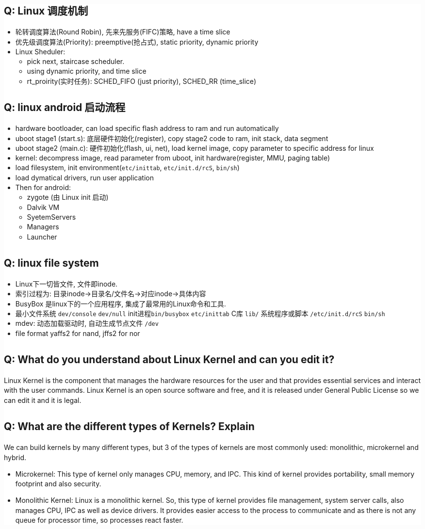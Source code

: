## Q: Linux 调度机制
- 轮转调度算法(Round Robin), 先来先服务(FIFC)策略, have a time slice
- 优先级调度算法(Priority): preemptive(抢占式), static priority, dynamic priority
- Linux Sheduler: 
	- pick next, staircase scheduler.
	- using dynamic priority, and time slice
	- rt_proirity(实时任务): SCHED_FIFO (just priority), SCHED_RR (time_slice)

## Q: linux android 启动流程
- hardware bootloader, can load specific flash address to ram and run automatically
- uboot stage1 (start.s): 底层硬件初始化(register), copy stage2 code to ram, init stack, data segment
- uboot stage2 (main.c): 硬件初始化(flash, ui, net), load kernel image, copy parameter to specific address for linux
- kernel: decompress image, read parameter from uboot, init hardware(register, MMU, paging table)
- load filesystem, init environment(`etc/inittab`, `etc/init.d/rcS`, `bin/sh`)
- load dymatical drivers, run user application
- Then for android: 
	- zygote (由 Linux init 启动)
	- Dalvik VM
	- SyetemServers
	- Managers
	- Launcher

## Q: linux file system
- Linux下一切皆文件, 文件即inode.
- 索引过程为: 目录inode->目录名/文件名->对应inode->具体内容
- BusyBox 是linux下的一个应用程序, 集成了最常用的Linux命令和工具.
- 最小文件系统 `dev/console` `dev/null` init进程`bin/busybox` `etc/inittab` C库 `lib/` 系统程序或脚本 `/etc/init.d/rcS` `bin/sh`
- mdev: 动态加载驱动时, 自动生成节点文件 `/dev`
- file format yaffs2 for nand, jffs2 for nor

## Q: What do you understand about Linux Kernel and can you edit it?
Linux Kernel is the component that manages the hardware resources for the user and that provides essential services and interact with the user commands. 
Linux Kernel is an open source software and free, and it is released under General Public License so we can edit it and it is legal.


## Q: What are the different types of Kernels? Explain
We can build kernels by many different types, but 3 of the types of kernels are most commonly used: monolithic, microkernel and hybrid.

- Microkernel: This type of kernel only manages CPU, memory, and IPC. This kind of kernel provides portability, small memory footprint and also security.

- Monolithic Kernel: Linux is a monolithic kernel. So, this type of kernel provides file management, system server calls, also manages CPU, IPC as well as device drivers. It provides easier access to the process to communicate and as there is not any queue for processor time, so processes react faster.
